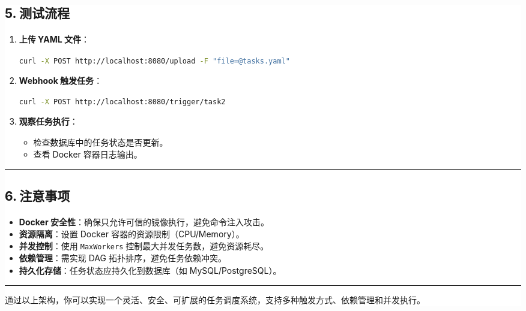
## 5. 测试流程

1. **上传 YAML 文件**：
   ```bash
   curl -X POST http://localhost:8080/upload -F "file=@tasks.yaml"
   ```

2. **Webhook 触发任务**：
   ```bash
   curl -X POST http://localhost:8080/trigger/task2
   ```

3. **观察任务执行**：
   - 检查数据库中的任务状态是否更新。
   - 查看 Docker 容器日志输出。

---

## 6. 注意事项

- **Docker 安全性**：确保只允许可信的镜像执行，避免命令注入攻击。
- **资源隔离**：设置 Docker 容器的资源限制（CPU/Memory）。
- **并发控制**：使用 `MaxWorkers` 控制最大并发任务数，避免资源耗尽。
- **依赖管理**：需实现 DAG 拓扑排序，避免任务依赖冲突。
- **持久化存储**：任务状态应持久化到数据库（如 MySQL/PostgreSQL）。

---

通过以上架构，你可以实现一个灵活、安全、可扩展的任务调度系统，支持多种触发方式、依赖管理和并发执行。